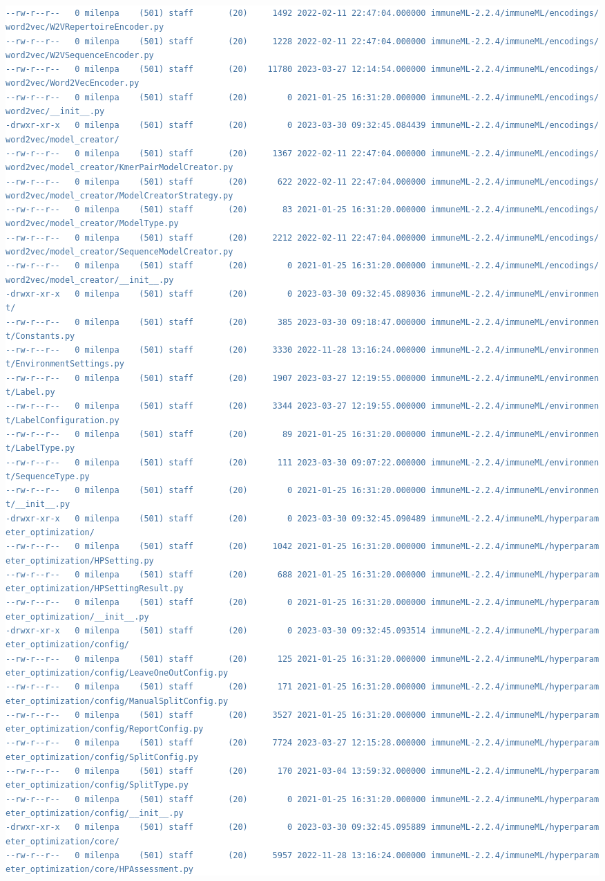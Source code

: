 ```diff
--rw-r--r--   0 milenpa    (501) staff       (20)     1492 2022-02-11 22:47:04.000000 immuneML-2.2.4/immuneML/encodings/word2vec/W2VRepertoireEncoder.py
--rw-r--r--   0 milenpa    (501) staff       (20)     1228 2022-02-11 22:47:04.000000 immuneML-2.2.4/immuneML/encodings/word2vec/W2VSequenceEncoder.py
--rw-r--r--   0 milenpa    (501) staff       (20)    11780 2023-03-27 12:14:54.000000 immuneML-2.2.4/immuneML/encodings/word2vec/Word2VecEncoder.py
--rw-r--r--   0 milenpa    (501) staff       (20)        0 2021-01-25 16:31:20.000000 immuneML-2.2.4/immuneML/encodings/word2vec/__init__.py
-drwxr-xr-x   0 milenpa    (501) staff       (20)        0 2023-03-30 09:32:45.084439 immuneML-2.2.4/immuneML/encodings/word2vec/model_creator/
--rw-r--r--   0 milenpa    (501) staff       (20)     1367 2022-02-11 22:47:04.000000 immuneML-2.2.4/immuneML/encodings/word2vec/model_creator/KmerPairModelCreator.py
--rw-r--r--   0 milenpa    (501) staff       (20)      622 2022-02-11 22:47:04.000000 immuneML-2.2.4/immuneML/encodings/word2vec/model_creator/ModelCreatorStrategy.py
--rw-r--r--   0 milenpa    (501) staff       (20)       83 2021-01-25 16:31:20.000000 immuneML-2.2.4/immuneML/encodings/word2vec/model_creator/ModelType.py
--rw-r--r--   0 milenpa    (501) staff       (20)     2212 2022-02-11 22:47:04.000000 immuneML-2.2.4/immuneML/encodings/word2vec/model_creator/SequenceModelCreator.py
--rw-r--r--   0 milenpa    (501) staff       (20)        0 2021-01-25 16:31:20.000000 immuneML-2.2.4/immuneML/encodings/word2vec/model_creator/__init__.py
-drwxr-xr-x   0 milenpa    (501) staff       (20)        0 2023-03-30 09:32:45.089036 immuneML-2.2.4/immuneML/environment/
--rw-r--r--   0 milenpa    (501) staff       (20)      385 2023-03-30 09:18:47.000000 immuneML-2.2.4/immuneML/environment/Constants.py
--rw-r--r--   0 milenpa    (501) staff       (20)     3330 2022-11-28 13:16:24.000000 immuneML-2.2.4/immuneML/environment/EnvironmentSettings.py
--rw-r--r--   0 milenpa    (501) staff       (20)     1907 2023-03-27 12:19:55.000000 immuneML-2.2.4/immuneML/environment/Label.py
--rw-r--r--   0 milenpa    (501) staff       (20)     3344 2023-03-27 12:19:55.000000 immuneML-2.2.4/immuneML/environment/LabelConfiguration.py
--rw-r--r--   0 milenpa    (501) staff       (20)       89 2021-01-25 16:31:20.000000 immuneML-2.2.4/immuneML/environment/LabelType.py
--rw-r--r--   0 milenpa    (501) staff       (20)      111 2023-03-30 09:07:22.000000 immuneML-2.2.4/immuneML/environment/SequenceType.py
--rw-r--r--   0 milenpa    (501) staff       (20)        0 2021-01-25 16:31:20.000000 immuneML-2.2.4/immuneML/environment/__init__.py
-drwxr-xr-x   0 milenpa    (501) staff       (20)        0 2023-03-30 09:32:45.090489 immuneML-2.2.4/immuneML/hyperparameter_optimization/
--rw-r--r--   0 milenpa    (501) staff       (20)     1042 2021-01-25 16:31:20.000000 immuneML-2.2.4/immuneML/hyperparameter_optimization/HPSetting.py
--rw-r--r--   0 milenpa    (501) staff       (20)      688 2021-01-25 16:31:20.000000 immuneML-2.2.4/immuneML/hyperparameter_optimization/HPSettingResult.py
--rw-r--r--   0 milenpa    (501) staff       (20)        0 2021-01-25 16:31:20.000000 immuneML-2.2.4/immuneML/hyperparameter_optimization/__init__.py
-drwxr-xr-x   0 milenpa    (501) staff       (20)        0 2023-03-30 09:32:45.093514 immuneML-2.2.4/immuneML/hyperparameter_optimization/config/
--rw-r--r--   0 milenpa    (501) staff       (20)      125 2021-01-25 16:31:20.000000 immuneML-2.2.4/immuneML/hyperparameter_optimization/config/LeaveOneOutConfig.py
--rw-r--r--   0 milenpa    (501) staff       (20)      171 2021-01-25 16:31:20.000000 immuneML-2.2.4/immuneML/hyperparameter_optimization/config/ManualSplitConfig.py
--rw-r--r--   0 milenpa    (501) staff       (20)     3527 2021-01-25 16:31:20.000000 immuneML-2.2.4/immuneML/hyperparameter_optimization/config/ReportConfig.py
--rw-r--r--   0 milenpa    (501) staff       (20)     7724 2023-03-27 12:15:28.000000 immuneML-2.2.4/immuneML/hyperparameter_optimization/config/SplitConfig.py
--rw-r--r--   0 milenpa    (501) staff       (20)      170 2021-03-04 13:59:32.000000 immuneML-2.2.4/immuneML/hyperparameter_optimization/config/SplitType.py
--rw-r--r--   0 milenpa    (501) staff       (20)        0 2021-01-25 16:31:20.000000 immuneML-2.2.4/immuneML/hyperparameter_optimization/config/__init__.py
-drwxr-xr-x   0 milenpa    (501) staff       (20)        0 2023-03-30 09:32:45.095889 immuneML-2.2.4/immuneML/hyperparameter_optimization/core/
--rw-r--r--   0 milenpa    (501) staff       (20)     5957 2022-11-28 13:16:24.000000 immuneML-2.2.4/immuneML/hyperparameter_optimization/core/HPAssessment.py
```